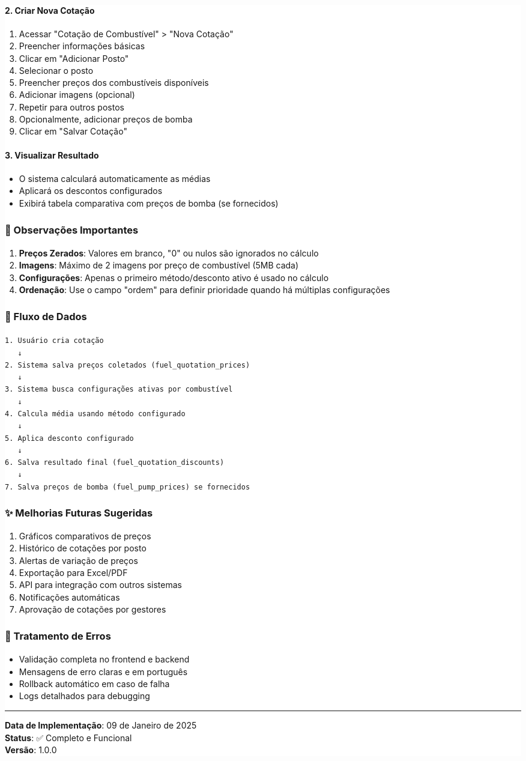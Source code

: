 #### **2. Criar Nova Cotação**
1. Acessar "Cotação de Combustível" > "Nova Cotação"
2. Preencher informações básicas
3. Clicar em "Adicionar Posto"
4. Selecionar o posto
5. Preencher preços dos combustíveis disponíveis
6. Adicionar imagens (opcional)
7. Repetir para outros postos
8. Opcionalmente, adicionar preços de bomba
9. Clicar em "Salvar Cotação"

#### **3. Visualizar Resultado**
- O sistema calculará automaticamente as médias
- Aplicará os descontos configurados
- Exibirá tabela comparativa com preços de bomba (se fornecidos)

### 📝 Observações Importantes

1. **Preços Zerados**: Valores em branco, "0" ou nulos são ignorados no cálculo
2. **Imagens**: Máximo de 2 imagens por preço de combustível (5MB cada)
3. **Configurações**: Apenas o primeiro método/desconto ativo é usado no cálculo
4. **Ordenação**: Use o campo "ordem" para definir prioridade quando há múltiplas configurações

### 🔄 Fluxo de Dados

```
1. Usuário cria cotação
   ↓
2. Sistema salva preços coletados (fuel_quotation_prices)
   ↓
3. Sistema busca configurações ativas por combustível
   ↓
4. Calcula média usando método configurado
   ↓
5. Aplica desconto configurado
   ↓
6. Salva resultado final (fuel_quotation_discounts)
   ↓
7. Salva preços de bomba (fuel_pump_prices) se fornecidos
```

### ✨ Melhorias Futuras Sugeridas

1. Gráficos comparativos de preços
2. Histórico de cotações por posto
3. Alertas de variação de preços
4. Exportação para Excel/PDF
5. API para integração com outros sistemas
6. Notificações automáticas
7. Aprovação de cotações por gestores

### 🐛 Tratamento de Erros

- Validação completa no frontend e backend
- Mensagens de erro claras e em português
- Rollback automático em caso de falha
- Logs detalhados para debugging

---

**Data de Implementação**: 09 de Janeiro de 2025  
**Status**: ✅ Completo e Funcional  
**Versão**: 1.0.0

